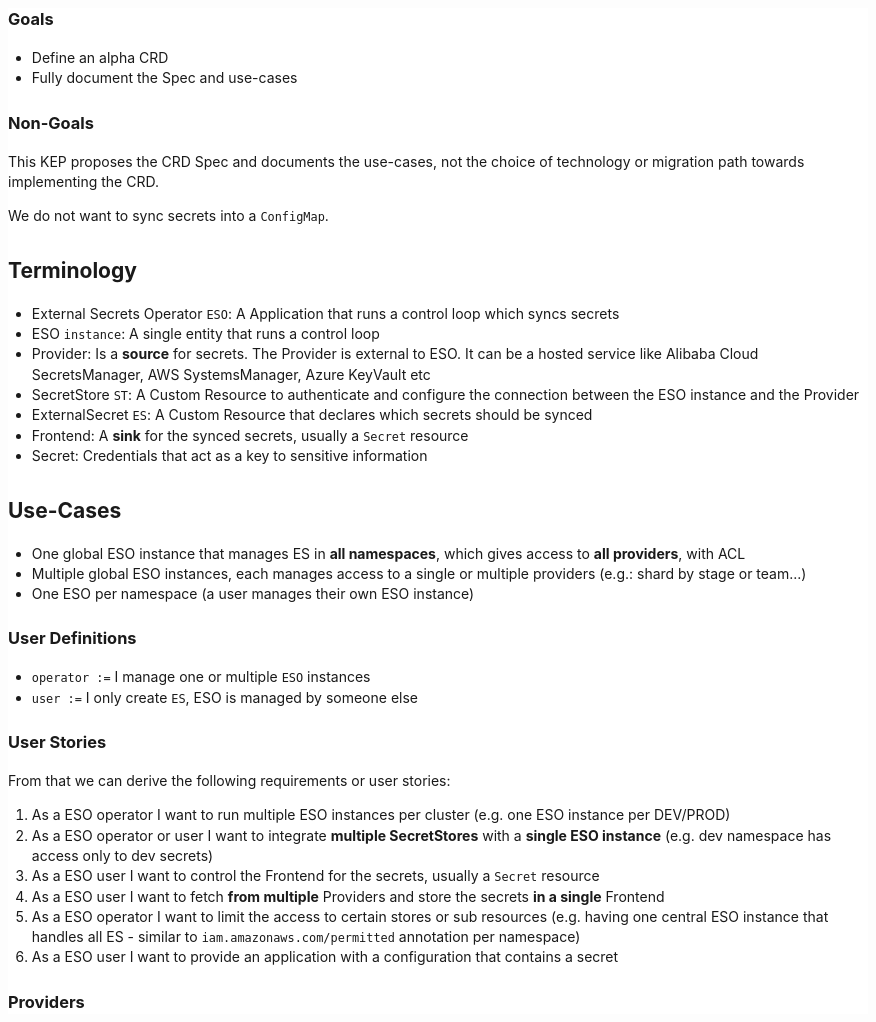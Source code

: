 ### Goals

- Define an alpha CRD
- Fully document the Spec and use-cases

### Non-Goals

This KEP proposes the CRD Spec and documents the use-cases, not the choice of technology or migration path towards implementing the CRD.

We do not want to sync secrets into a `ConfigMap`.

## Terminology

* External Secrets Operator `ESO`: A Application that runs a control loop which syncs secrets
* ESO `instance`: A single entity that runs a control loop
* Provider: Is a **source** for secrets. The Provider is external to ESO. It can be a hosted service like Alibaba Cloud SecretsManager, AWS SystemsManager, Azure KeyVault etc
* SecretStore `ST`: A Custom Resource to authenticate and configure the connection between the ESO instance and the Provider
* ExternalSecret `ES`: A Custom Resource that declares which secrets should be synced
* Frontend: A **sink** for the synced secrets, usually a `Secret` resource
* Secret: Credentials that act as a key to sensitive information

## Use-Cases
* One global ESO instance that manages ES in **all namespaces**, which gives access to **all providers**, with ACL
* Multiple global ESO instances, each manages access to a single or multiple providers (e.g.: shard by stage or team...)
* One ESO per namespace (a user manages their own ESO instance)

### User Definitions
* `operator :=` I manage one or multiple `ESO` instances
* `user :=` I only create `ES`, ESO is managed by someone else

### User Stories
From that we can derive the following requirements or user stories:
1. As a ESO operator I want to run multiple ESO instances per cluster (e.g. one ESO instance per DEV/PROD)
1. As a ESO operator or user I want to integrate **multiple SecretStores** with a **single ESO instance** (e.g. dev namespace has access only to dev secrets)
1. As a ESO user I want to control the Frontend for the secrets, usually a `Secret` resource
1. As a ESO user I want to fetch **from multiple** Providers and store the secrets **in a single** Frontend
1. As a ESO operator I want to limit the access to certain stores or sub resources (e.g. having one central ESO instance that handles all ES - similar to `iam.amazonaws.com/permitted` annotation per namespace)
1. As a ESO user I want to provide an application with a configuration that contains a secret

### Providers
